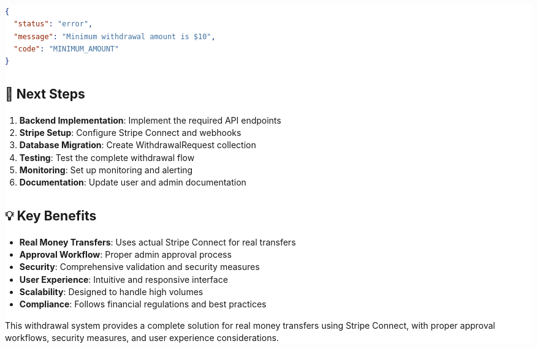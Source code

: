 ```json
{
  "status": "error",
  "message": "Minimum withdrawal amount is $10",
  "code": "MINIMUM_AMOUNT"
}
```

## 🎯 Next Steps

1. **Backend Implementation**: Implement the required API endpoints
2. **Stripe Setup**: Configure Stripe Connect and webhooks
3. **Database Migration**: Create WithdrawalRequest collection
4. **Testing**: Test the complete withdrawal flow
5. **Monitoring**: Set up monitoring and alerting
6. **Documentation**: Update user and admin documentation

## 💡 Key Benefits

- **Real Money Transfers**: Uses actual Stripe Connect for real transfers
- **Approval Workflow**: Proper admin approval process
- **Security**: Comprehensive validation and security measures
- **User Experience**: Intuitive and responsive interface
- **Scalability**: Designed to handle high volumes
- **Compliance**: Follows financial regulations and best practices

This withdrawal system provides a complete solution for real money transfers using Stripe Connect, with proper approval workflows, security measures, and user experience considerations.

